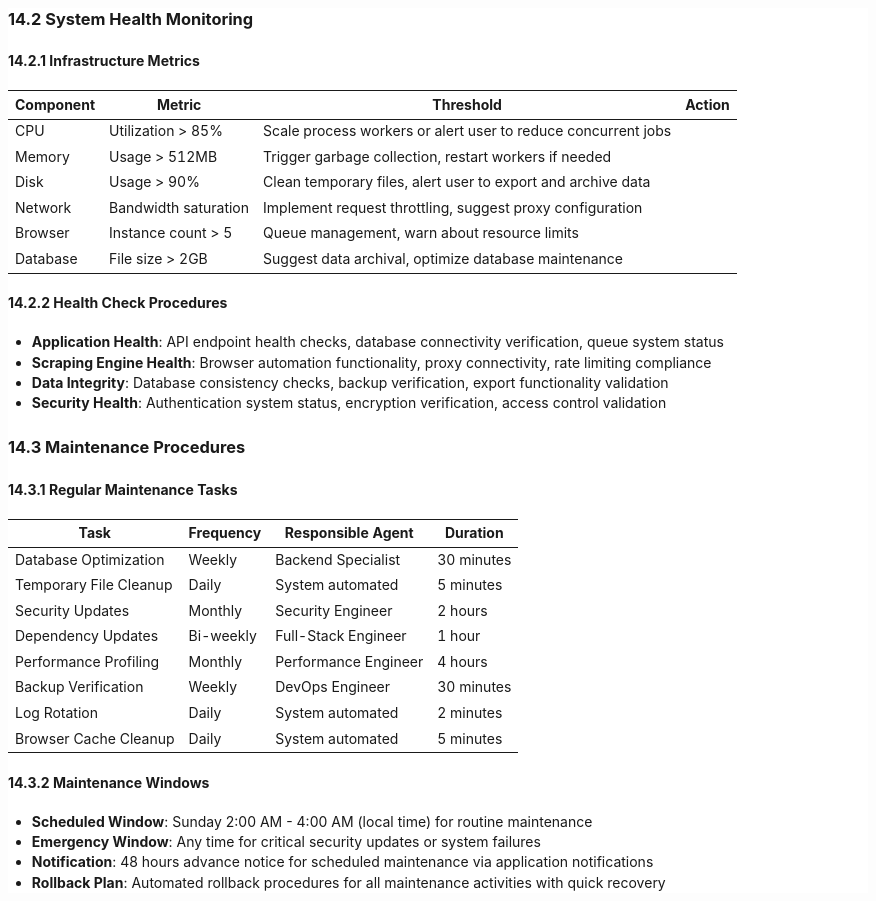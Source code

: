 ### 14.2 System Health Monitoring

#### 14.2.1 Infrastructure Metrics

| Component | Metric | Threshold | Action |
|-----------|--------|-----------|--------|
| CPU | Utilization > 85% | Scale process workers or alert user to reduce concurrent jobs |
| Memory | Usage > 512MB | Trigger garbage collection, restart workers if needed |
| Disk | Usage > 90% | Clean temporary files, alert user to export and archive data |
| Network | Bandwidth saturation | Implement request throttling, suggest proxy configuration |
| Browser | Instance count > 5 | Queue management, warn about resource limits |
| Database | File size > 2GB | Suggest data archival, optimize database maintenance |

#### 14.2.2 Health Check Procedures
- **Application Health**: API endpoint health checks, database connectivity verification, queue system status
- **Scraping Engine Health**: Browser automation functionality, proxy connectivity, rate limiting compliance
- **Data Integrity**: Database consistency checks, backup verification, export functionality validation
- **Security Health**: Authentication system status, encryption verification, access control validation

### 14.3 Maintenance Procedures

#### 14.3.1 Regular Maintenance Tasks

| Task | Frequency | Responsible Agent | Duration |
|------|-----------|------------------|----------|
| Database Optimization | Weekly | Backend Specialist | 30 minutes |
| Temporary File Cleanup | Daily | System automated | 5 minutes |
| Security Updates | Monthly | Security Engineer | 2 hours |
| Dependency Updates | Bi-weekly | Full-Stack Engineer | 1 hour |
| Performance Profiling | Monthly | Performance Engineer | 4 hours |
| Backup Verification | Weekly | DevOps Engineer | 30 minutes |
| Log Rotation | Daily | System automated | 2 minutes |
| Browser Cache Cleanup | Daily | System automated | 5 minutes |

#### 14.3.2 Maintenance Windows
- **Scheduled Window**: Sunday 2:00 AM - 4:00 AM (local time) for routine maintenance
- **Emergency Window**: Any time for critical security updates or system failures
- **Notification**: 48 hours advance notice for scheduled maintenance via application notifications
- **Rollback Plan**: Automated rollback procedures for all maintenance activities with quick recovery
